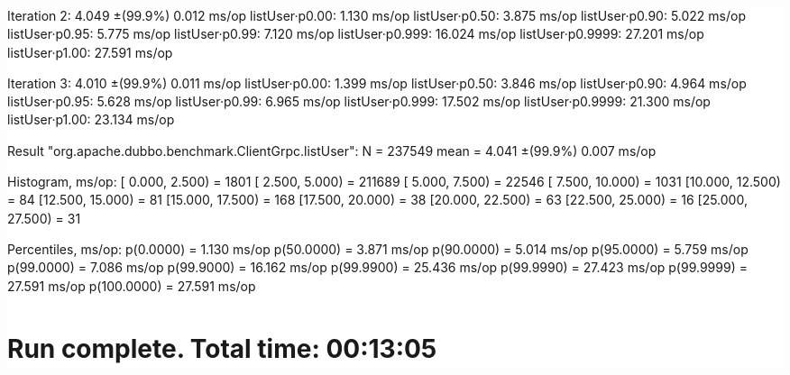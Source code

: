 Iteration   2: 4.049 ±(99.9%) 0.012 ms/op
                 listUser·p0.00:   1.130 ms/op
                 listUser·p0.50:   3.875 ms/op
                 listUser·p0.90:   5.022 ms/op
                 listUser·p0.95:   5.775 ms/op
                 listUser·p0.99:   7.120 ms/op
                 listUser·p0.999:  16.024 ms/op
                 listUser·p0.9999: 27.201 ms/op
                 listUser·p1.00:   27.591 ms/op

Iteration   3: 4.010 ±(99.9%) 0.011 ms/op
                 listUser·p0.00:   1.399 ms/op
                 listUser·p0.50:   3.846 ms/op
                 listUser·p0.90:   4.964 ms/op
                 listUser·p0.95:   5.628 ms/op
                 listUser·p0.99:   6.965 ms/op
                 listUser·p0.999:  17.502 ms/op
                 listUser·p0.9999: 21.300 ms/op
                 listUser·p1.00:   23.134 ms/op



Result "org.apache.dubbo.benchmark.ClientGrpc.listUser":
  N = 237549
  mean =      4.041 ±(99.9%) 0.007 ms/op

  Histogram, ms/op:
    [ 0.000,  2.500) = 1801 
    [ 2.500,  5.000) = 211689 
    [ 5.000,  7.500) = 22546 
    [ 7.500, 10.000) = 1031 
    [10.000, 12.500) = 84 
    [12.500, 15.000) = 81 
    [15.000, 17.500) = 168 
    [17.500, 20.000) = 38 
    [20.000, 22.500) = 63 
    [22.500, 25.000) = 16 
    [25.000, 27.500) = 31 

  Percentiles, ms/op:
      p(0.0000) =      1.130 ms/op
     p(50.0000) =      3.871 ms/op
     p(90.0000) =      5.014 ms/op
     p(95.0000) =      5.759 ms/op
     p(99.0000) =      7.086 ms/op
     p(99.9000) =     16.162 ms/op
     p(99.9900) =     25.436 ms/op
     p(99.9990) =     27.423 ms/op
     p(99.9999) =     27.591 ms/op
    p(100.0000) =     27.591 ms/op


# Run complete. Total time: 00:13:05

